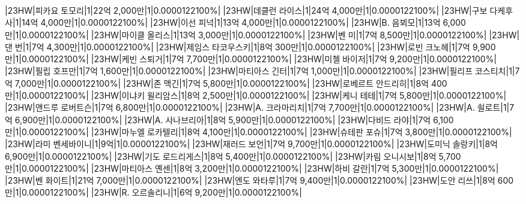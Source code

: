 |23HW|피카요 토모리|1|22억 2,000만|1|0.0000122100%|
|23HW|데클런 라이스|1|24억 4,000만|1|0.0000122100%|
|23HW|구보 다케후사|1|14억 4,000만|1|0.0000122100%|
|23HW|이선 피넉|1|13억 4,000만|1|0.0000122100%|
|23HW|B. 음뵈모|1|13억 6,000만|1|0.0000122100%|
|23HW|마이클 올리스|1|13억 3,000만|1|0.0000122100%|
|23HW|벤 미|1|7억 8,500만|1|0.0000122100%|
|23HW|댄 번|1|7억 4,300만|1|0.0000122100%|
|23HW|제임스 타코우스키|1|8억 300만|1|0.0000122100%|
|23HW|로빈 크노헤|1|7억 9,900만|1|0.0000122100%|
|23HW|케빈 스퇴거|1|7억 7,700만|1|0.0000122100%|
|23HW|미첼 바이저|1|7억 9,200만|1|0.0000122100%|
|23HW|필립 호프만|1|7억 1,600만|1|0.0000122100%|
|23HW|마티아스 긴터|1|7억 1,000만|1|0.0000122100%|
|23HW|필리프 코스티치|1|7억 7,000만|1|0.0000122100%|
|23HW|존 맥긴|1|7억 5,800만|1|0.0000122100%|
|23HW|로베르트 안드리히|1|8억 400만|1|0.0000122100%|
|23HW|이냐키 윌리암스|1|8억 2,500만|1|0.0000122100%|
|23HW|케니 테테|1|7억 5,800만|1|0.0000122100%|
|23HW|앤드루 로버트슨|1|7억 6,800만|1|0.0000122100%|
|23HW|A. 크라마리치|1|7억 7,700만|1|0.0000122100%|
|23HW|A. 쇨로트|1|7억 6,900만|1|0.0000122100%|
|23HW|A. 사나브리아|1|8억 5,900만|1|0.0000122100%|
|23HW|다비드 라야|1|7억 6,100만|1|0.0000122100%|
|23HW|마누엘 로카텔리|1|8억 4,100만|1|0.0000122100%|
|23HW|슈테판 포슈|1|7억 3,800만|1|0.0000122100%|
|23HW|라미 벤세바이니|1|9억|1|0.0000122100%|
|23HW|재러드 보언|1|7억 9,700만|1|0.0000122100%|
|23HW|도미닉 솔랑키|1|8억 6,900만|1|0.0000122100%|
|23HW|기도 로드리게스|1|8억 5,400만|1|0.0000122100%|
|23HW|카림 오니시보|1|8억 5,700만|1|0.0000122100%|
|23HW|마티아스 옌센|1|8억 3,200만|1|0.0000122100%|
|23HW|하비 갈란|1|7억 5,300만|1|0.0000122100%|
|23HW|벤 화이트|1|21억 7,000만|1|0.0000122100%|
|23HW|엔도 와타루|1|7억 9,400만|1|0.0000122100%|
|23HW|도안 리쓰|1|8억 600만|1|0.0000122100%|
|23HW|R. 오르솔리니|1|6억 9,200만|1|0.0000122100%|
